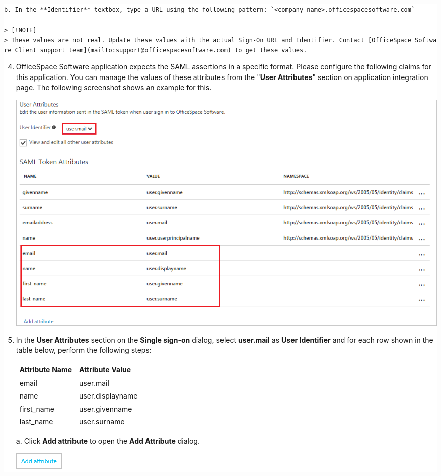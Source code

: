 	b. In the **Identifier** textbox, type a URL using the following pattern: `<company name>.officespacesoftware.com`

	> [!NOTE] 
	> These values are not real. Update these values with the actual Sign-On URL and Identifier. Contact [OfficeSpace Software Client support team](mailto:support@officespacesoftware.com) to get these values. 

4. OfficeSpace Software application expects the SAML assertions in a specific format. Please configure the following claims for this application. You can manage the values of these attributes from the "**User Attributes**" section on application integration page. The following screenshot shows an example for this.
	
	![Configure attribute](./media/officespace-tutorial/tutorial_officespace_attribute.png)

5. In the **User Attributes** section on the **Single sign-on** dialog, select **user.mail**  as **User Identifier** and for each row shown in the table below, perform the following steps:
    
	| Attribute Name | Attribute Value |
	| --- | --- |    
	| email | user.mail |
	| name | user.displayname |
	| first_name | user.givenname |
	| last_name | user.surname |

	a. Click **Add attribute** to open the **Add Attribute** dialog.

	![Configure Add ](./media/officespace-tutorial/tutorial_attribute_04.png)


[1]: ./media/officespace-tutorial/tutorial_general_01.png
[2]: ./media/officespace-tutorial/tutorial_general_02.png
[3]: ./media/officespace-tutorial/tutorial_general_03.png
[4]: ./media/officespace-tutorial/tutorial_general_04.png
[100]: ./media/officespace-tutorial/tutorial_general_100.png
[200]: ./media/officespace-tutorial/tutorial_general_200.png
[201]: ./media/officespace-tutorial/tutorial_general_201.png
[202]: ./media/officespace-tutorial/tutorial_general_202.png
[203]: ./media/officespace-tutorial/tutorial_general_203.png